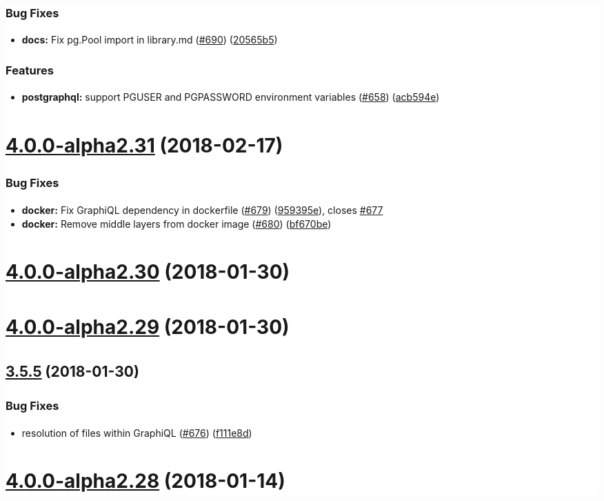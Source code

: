 
### Bug Fixes

* **docs:** Fix pg.Pool import in library.md ([#690](https://github.com/graphile/postgraphile/issues/690)) ([20565b5](https://github.com/graphile/postgraphile/commit/20565b5c003720b23bf1e6b4b76be84b21fa4745))


### Features

* **postgraphql:** support PGUSER and PGPASSWORD environment variables ([#658](https://github.com/graphile/postgraphile/issues/658)) ([acb594e](https://github.com/graphile/postgraphile/commit/acb594e5421f7a146294297d4094e4812780490a))



# [4.0.0-alpha2.31](https://github.com/graphile/postgraphile/compare/v4.0.0-alpha2.30...v4.0.0-alpha2.31) (2018-02-17)


### Bug Fixes

* **docker:** Fix GraphiQL dependency in dockerfile ([#679](https://github.com/graphile/postgraphile/issues/679)) ([959395e](https://github.com/graphile/postgraphile/commit/959395ebaa6924a262ebbc112a3b62d40510ef41)), closes [#677](https://github.com/graphile/postgraphile/issues/677)
* **docker:** Remove middle layers from docker image ([#680](https://github.com/graphile/postgraphile/issues/680)) ([bf670be](https://github.com/graphile/postgraphile/commit/bf670be75dd26c5f7e0e36a1884a6cba50e0f9b7))



# [4.0.0-alpha2.30](https://github.com/graphile/postgraphile/compare/v4.0.0-alpha2.29...v4.0.0-alpha2.30) (2018-01-30)



# [4.0.0-alpha2.29](https://github.com/graphile/postgraphile/compare/v3.5.5...v4.0.0-alpha2.29) (2018-01-30)



## [3.5.5](https://github.com/graphile/postgraphile/compare/v4.0.0-alpha2.28...v3.5.5) (2018-01-30)


### Bug Fixes

* resolution of files within GraphiQL ([#676](https://github.com/graphile/postgraphile/issues/676)) ([f111e8d](https://github.com/graphile/postgraphile/commit/f111e8d819009b36d1797787ac5989ee93598640))



# [4.0.0-alpha2.28](https://github.com/graphile/postgraphile/compare/v4.0.0-alpha2.27...v4.0.0-alpha2.28) (2018-01-14)
